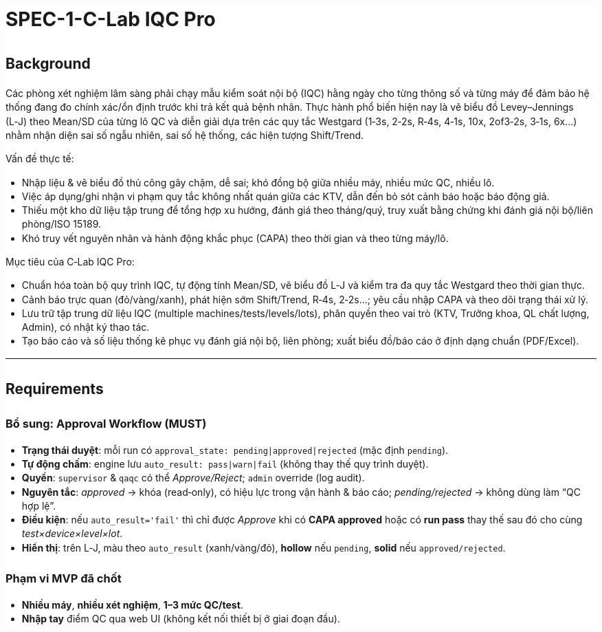 # SPEC-1-C-Lab IQC Pro

## Background

Các phòng xét nghiệm lâm sàng phải chạy mẫu kiểm soát nội bộ (IQC) hằng ngày cho từng thông số và từng máy để đảm bảo hệ thống đang đo chính xác/ổn định trước khi trả kết quả bệnh nhân. Thực hành phổ biến hiện nay là vẽ biểu đồ Levey–Jennings (L‑J) theo Mean/SD của từng lô QC và diễn giải dựa trên các quy tắc Westgard (1‑3s, 2‑2s, R‑4s, 4‑1s, 10x, 2of3‑2s, 3‑1s, 6x…) nhằm nhận diện sai số ngẫu nhiên, sai số hệ thống, các hiện tượng Shift/Trend.

Vấn đề thực tế:

- Nhập liệu & vẽ biểu đồ thủ công gây chậm, dễ sai; khó đồng bộ giữa nhiều máy, nhiều mức QC, nhiều lô.
- Việc áp dụng/ghi nhận vi phạm quy tắc không nhất quán giữa các KTV, dẫn đến bỏ sót cảnh báo hoặc báo động giả.
- Thiếu một kho dữ liệu tập trung để tổng hợp xu hướng, đánh giá theo tháng/quý, truy xuất bằng chứng khi đánh giá nội bộ/liên phòng/ISO 15189.
- Khó truy vết nguyên nhân và hành động khắc phục (CAPA) theo thời gian và theo từng máy/lô.

Mục tiêu của C‑Lab IQC Pro:

- Chuẩn hóa toàn bộ quy trình IQC, tự động tính Mean/SD, vẽ biểu đồ L‑J và kiểm tra đa quy tắc Westgard theo thời gian thực.
- Cảnh báo trực quan (đỏ/vàng/xanh), phát hiện sớm Shift/Trend, R‑4s, 2‑2s…; yêu cầu nhập CAPA và theo dõi trạng thái xử lý.
- Lưu trữ tập trung dữ liệu IQC (multiple machines/tests/levels/lots), phân quyền theo vai trò (KTV, Trưởng khoa, QL chất lượng, Admin), có nhật ký thao tác.
- Tạo báo cáo và số liệu thống kê phục vụ đánh giá nội bộ, liên phòng; xuất biểu đồ/báo cáo ở định dạng chuẩn (PDF/Excel).

---

## Requirements

### Bổ sung: Approval Workflow (MUST)

- **Trạng thái duyệt**: mỗi run có `approval_state: pending|approved|rejected` (mặc định `pending`).
- **Tự động chấm**: engine lưu `auto_result: pass|warn|fail` (không thay thế quy trình duyệt).
- **Quyền**: `supervisor` & `qaqc` có thể *Approve/Reject*; `admin` override (log audit).
- **Nguyên tắc**: *approved* → khóa (read‑only), có hiệu lực trong vận hành & báo cáo; *pending/rejected* → không dùng làm “QC hợp lệ”.
- **Điều kiện**: nếu `auto_result='fail'` thì chỉ được *Approve* khi có **CAPA approved** hoặc có **run pass** thay thế sau đó cho cùng *test×device×level×lot*.
- **Hiển thị**: trên L‑J, màu theo `auto_result` (xanh/vàng/đỏ), **hollow** nếu `pending`, **solid** nếu `approved/rejected`.

### Phạm vi MVP đã chốt

- **Nhiều máy**, **nhiều xét nghiệm**, **1–3 mức QC/test**.
- **Nhập tay** điểm QC qua web UI (không kết nối thiết bị ở giai đoạn đầu).
